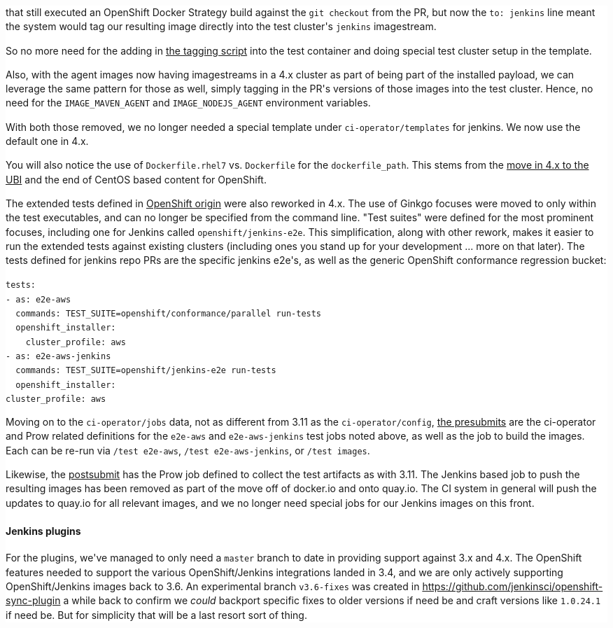 that still executed an OpenShift Docker Strategy build against the `git checkout` from the PR, but now the `to: jenkins` line meant the system would tag our resulting image directly into the test cluster's `jenkins` imagestream.

So no more need for the adding in [the tagging script](https://github.com/openshift/jenkins/blob/master/test-e2e/tag-in-image.sh) into the test container and doing special test cluster setup in the template.

Also, with the agent images now having imagestreams in a 4.x cluster as part of being part of the installed payload, we can leverage the same pattern for those as well, simply tagging in the PR's versions of those images into the test cluster.  Hence, no need for the `IMAGE_MAVEN_AGENT` and `IMAGE_NODEJS_AGENT` environment variables.

With both those removed, we no longer needed a special template under `ci-operator/templates` for jenkins.  We now use the default one in 4.x.

You will also notice the use of `Dockerfile.rhel7` vs. `Dockerfile` for the `dockerfile_path`.  This stems from the [move in 4.x to the UBI](https://github.com/openshift/jenkins#installation-openshift-v4) and the end of CentOS based content for OpenShift.

The extended tests defined in [OpenShift origin](https://github.com/openshift/origin) were also reworked in 4.x.  The use of Ginkgo focuses were moved to only within the test executables, and can no longer be specified from the command line.  "Test suites" were defined for the most prominent focuses, including one for Jenkins called `openshift/jenkins-e2e`.  This simplification, along with other rework, makes it easier to run the extended tests against existing clusters (including ones you stand up for your development ... more on that later).  The tests defined for jenkins repo PRs are the specific jenkins e2e's, as well as the generic OpenShift conformance regression bucket:

```
tests:
- as: e2e-aws
  commands: TEST_SUITE=openshift/conformance/parallel run-tests
  openshift_installer:
    cluster_profile: aws
- as: e2e-aws-jenkins
  commands: TEST_SUITE=openshift/jenkins-e2e run-tests
  openshift_installer:
cluster_profile: aws
```

Moving on to the `ci-operator/jobs` data, not as different from 3.11 as the `ci-operator/config`, [the presubmits](https://github.com/openshift/release/blob/master/ci-operator/jobs/openshift/jenkins/openshift-jenkins-master-presubmits.yaml) are the ci-operator and Prow related definitions for the `e2e-aws` and `e2e-aws-jenkins` test jobs noted above, as well as the job to build the images.  Each can be re-run via `/test e2e-aws`, `/test e2e-aws-jenkins`, or `/test images`.

Likewise, the [postsubmit](https://github.com/openshift/release/blob/master/ci-operator/jobs/openshift/jenkins/openshift-jenkins-master-postsubmits.yaml) has the Prow job defined to collect the test artifacts as with 3.11.  The Jenkins based job to push the resulting images has been removed as part of the move off of docker.io and onto quay.io.  The CI system in general will push the updates to quay.io for all relevant images, and we no longer need special jobs for our Jenkins images on this front. 

#### Jenkins plugins

For the plugins, we've managed to only need a `master` branch to date in providing support against 3.x and 4.x.  The OpenShift features needed to support the various OpenShift/Jenkins integrations landed in 3.4, and we are only actively supporting OpenShift/Jenkins images back to 3.6.  An experimental branch `v3.6-fixes` was created in https://github.com/jenkinsci/openshift-sync-plugin a while back to confirm we *could* backport specific fixes to older versions if need be and craft versions like `1.0.24.1` if need be.  But for simplicity that will be a last resort sort of thing. 
